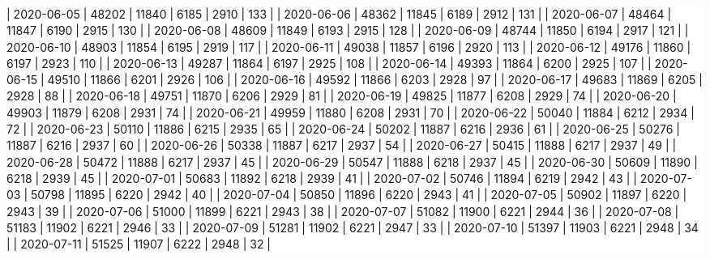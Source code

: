 | 2020-06-05 | 48202 | 11840 | 6185 | 2910 | 133 |
| 2020-06-06 | 48362 | 11845 | 6189 | 2912 | 131 |
| 2020-06-07 | 48464 | 11847 | 6190 | 2915 | 130 |
| 2020-06-08 | 48609 | 11849 | 6193 | 2915 | 128 |
| 2020-06-09 | 48744 | 11850 | 6194 | 2917 | 121 |
| 2020-06-10 | 48903 | 11854 | 6195 | 2919 | 117 |
| 2020-06-11 | 49038 | 11857 | 6196 | 2920 | 113 |
| 2020-06-12 | 49176 | 11860 | 6197 | 2923 | 110 |
| 2020-06-13 | 49287 | 11864 | 6197 | 2925 | 108 |
| 2020-06-14 | 49393 | 11864 | 6200 | 2925 | 107 |
| 2020-06-15 | 49510 | 11866 | 6201 | 2926 | 106 |
| 2020-06-16 | 49592 | 11866 | 6203 | 2928 | 97 |
| 2020-06-17 | 49683 | 11869 | 6205 | 2928 | 88 |
| 2020-06-18 | 49751 | 11870 | 6206 | 2929 | 81 |
| 2020-06-19 | 49825 | 11877 | 6208 | 2929 | 74 |
| 2020-06-20 | 49903 | 11879 | 6208 | 2931 | 74 |
| 2020-06-21 | 49959 | 11880 | 6208 | 2931 | 70 |
| 2020-06-22 | 50040 | 11884 | 6212 | 2934 | 72 |
| 2020-06-23 | 50110 | 11886 | 6215 | 2935 | 65 |
| 2020-06-24 | 50202 | 11887 | 6216 | 2936 | 61 |
| 2020-06-25 | 50276 | 11887 | 6216 | 2937 | 60 |
| 2020-06-26 | 50338 | 11887 | 6217 | 2937 | 54 |
| 2020-06-27 | 50415 | 11888 | 6217 | 2937 | 49 |
| 2020-06-28 | 50472 | 11888 | 6217 | 2937 | 45 |
| 2020-06-29 | 50547 | 11888 | 6218 | 2937 | 45 |
| 2020-06-30 | 50609 | 11890 | 6218 | 2939 | 45 |
| 2020-07-01 | 50683 | 11892 | 6218 | 2939 | 41 |
| 2020-07-02 | 50746 | 11894 | 6219 | 2942 | 43 |
| 2020-07-03 | 50798 | 11895 | 6220 | 2942 | 40 |
| 2020-07-04 | 50850 | 11896 | 6220 | 2943 | 41 |
| 2020-07-05 | 50902 | 11897 | 6220 | 2943 | 39 |
| 2020-07-06 | 51000 | 11899 | 6221 | 2943 | 38 |
| 2020-07-07 | 51082 | 11900 | 6221 | 2944 | 36 |
| 2020-07-08 | 51183 | 11902 | 6221 | 2946 | 33 |
| 2020-07-09 | 51281 | 11902 | 6221 | 2947 | 33 |
| 2020-07-10 | 51397 | 11903 | 6221 | 2948 | 34 |
| 2020-07-11 | 51525 | 11907 | 6222 | 2948 | 32 |